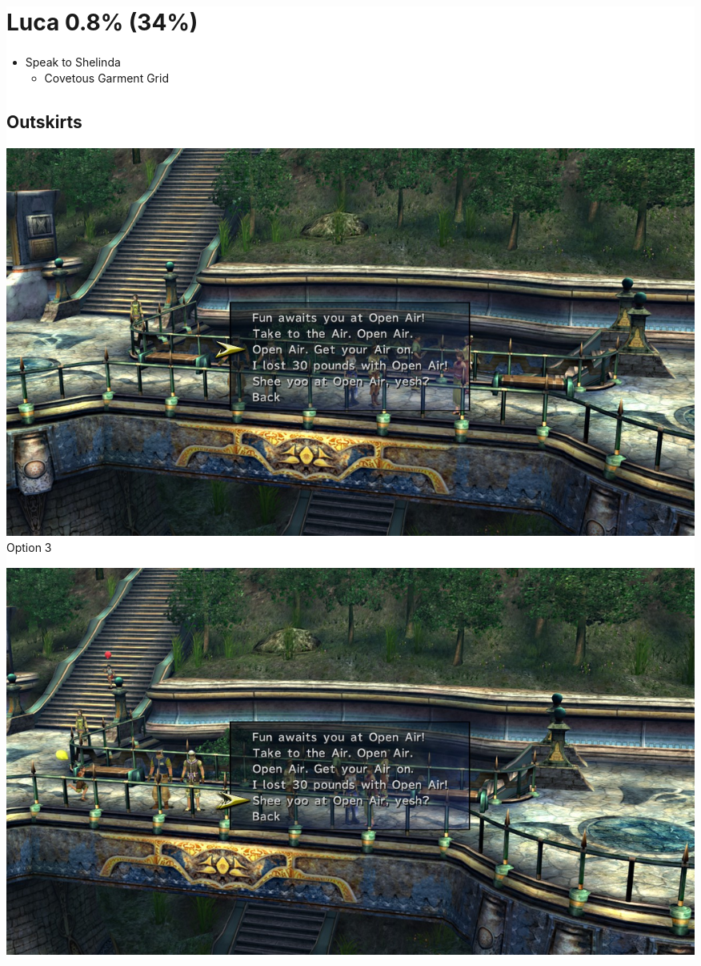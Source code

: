   </tr>
</table>

# Luca 0.8% (34%)

* Speak to Shelinda
  * Covetous Garment Grid

## Outskirts

![Outskirts](images/PR/c2luca1.jpg)
Option 3

![Outskirts](images/PR/c2luca2.jpg)